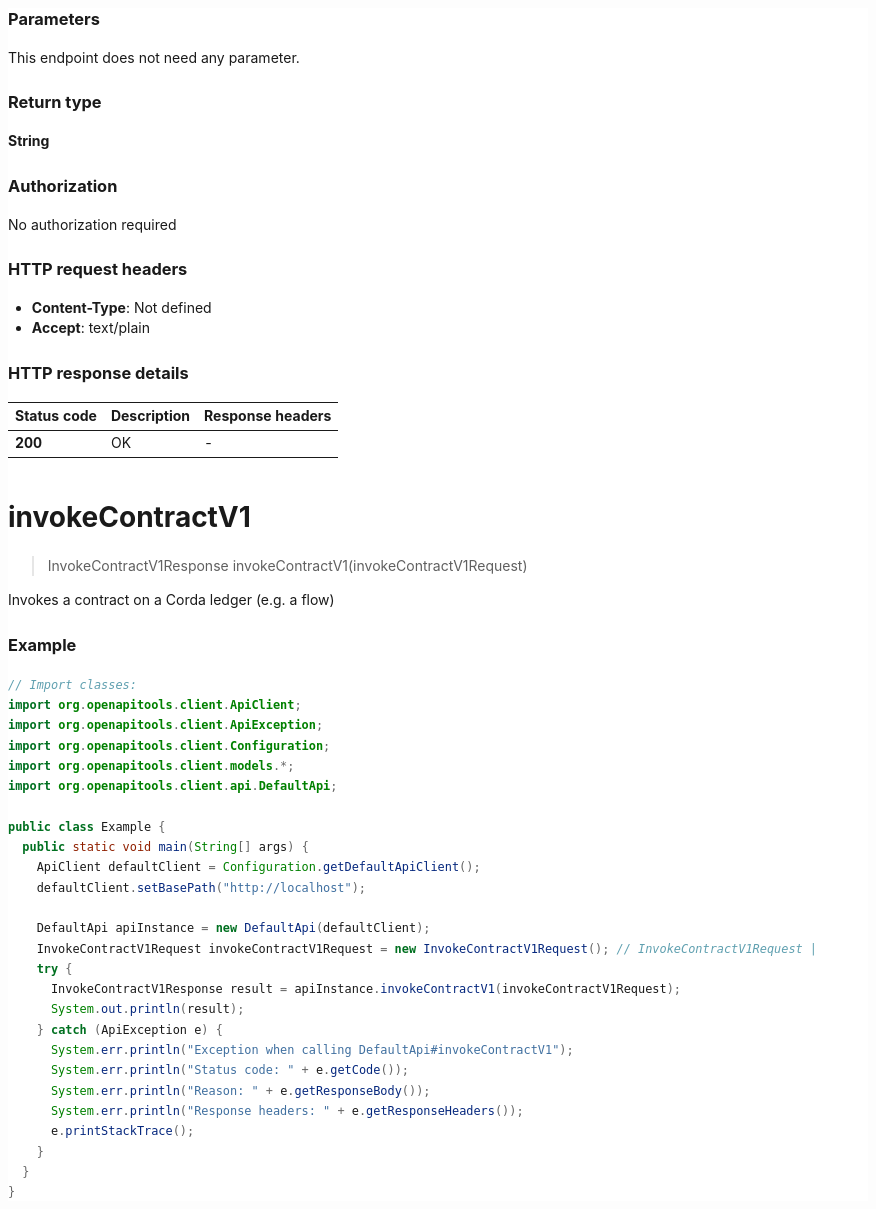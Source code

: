 ### Parameters
This endpoint does not need any parameter.

### Return type

**String**

### Authorization

No authorization required

### HTTP request headers

 - **Content-Type**: Not defined
 - **Accept**: text/plain

### HTTP response details
| Status code | Description | Response headers |
|-------------|-------------|------------------|
| **200** | OK |  -  |

<a id="invokeContractV1"></a>
# **invokeContractV1**
> InvokeContractV1Response invokeContractV1(invokeContractV1Request)

Invokes a contract on a Corda ledger (e.g. a flow)

### Example
```java
// Import classes:
import org.openapitools.client.ApiClient;
import org.openapitools.client.ApiException;
import org.openapitools.client.Configuration;
import org.openapitools.client.models.*;
import org.openapitools.client.api.DefaultApi;

public class Example {
  public static void main(String[] args) {
    ApiClient defaultClient = Configuration.getDefaultApiClient();
    defaultClient.setBasePath("http://localhost");

    DefaultApi apiInstance = new DefaultApi(defaultClient);
    InvokeContractV1Request invokeContractV1Request = new InvokeContractV1Request(); // InvokeContractV1Request | 
    try {
      InvokeContractV1Response result = apiInstance.invokeContractV1(invokeContractV1Request);
      System.out.println(result);
    } catch (ApiException e) {
      System.err.println("Exception when calling DefaultApi#invokeContractV1");
      System.err.println("Status code: " + e.getCode());
      System.err.println("Reason: " + e.getResponseBody());
      System.err.println("Response headers: " + e.getResponseHeaders());
      e.printStackTrace();
    }
  }
}
```
